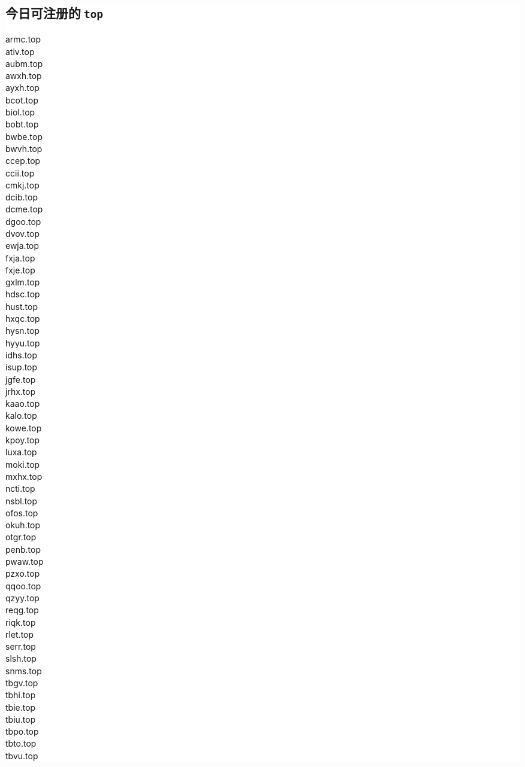 
## 今日可注册的 `top`
>
armc.top   
ativ.top   
aubm.top   
awxh.top   
ayxh.top   
bcot.top   
biol.top   
bobt.top   
bwbe.top   
bwvh.top   
ccep.top   
ccii.top   
cmkj.top   
dcib.top   
dcme.top   
dgoo.top   
dvov.top   
ewja.top   
fxja.top   
fxje.top   
gxlm.top   
hdsc.top   
hust.top   
hxqc.top   
hysn.top   
hyyu.top   
idhs.top   
isup.top   
jgfe.top   
jrhx.top   
kaao.top   
kalo.top   
kowe.top   
kpoy.top   
luxa.top   
moki.top   
mxhx.top   
ncti.top   
nsbl.top   
ofos.top   
okuh.top   
otgr.top   
penb.top   
pwaw.top   
pzxo.top   
qqoo.top   
qzyy.top   
reqg.top   
riqk.top   
rlet.top   
serr.top   
slsh.top   
snms.top   
tbgv.top   
tbhi.top   
tbie.top   
tbiu.top   
tbpo.top   
tbto.top   
tbvu.top   